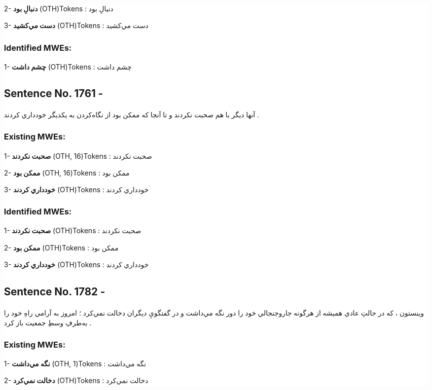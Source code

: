 2- **دنبالِ بود** (OTH)Tokens : 
دنبالِ
بود

3- **دست مي‌کشيد** (OTH)Tokens : 
دست
مي‌کشيد

### Identified MWEs: 
1- **چشم داشت** (OTH)Tokens : 
چشم
داشت

## Sentence No. 1761 - 
آنها ديگر با هم صحبت نکردند و تا آنجا که ممکن بود از نگاه‌کردن به يکديگر خودداري کردند . 
### Existing MWEs: 
1- **صحبت نکردند** (OTH, 16)Tokens : 
صحبت
نکردند

2- **ممکن بود** (OTH, 16)Tokens : 
ممکن
بود

3- **خودداري کردند** (OTH)Tokens : 
خودداري
کردند

### Identified MWEs: 
1- **صحبت نکردند** (OTH)Tokens : 
صحبت
نکردند

2- **ممکن بود** (OTH)Tokens : 
ممکن
بود

3- **خودداري کردند** (OTH)Tokens : 
خودداري
کردند

## Sentence No. 1782 - 
وينستون ، که در حالتِ عادي هميشه از هرگونه جاروجنجالي خود را دور نگه مي‌داشت و در گفتگويِ ديگران دخالت نمي‌کرد ؛ امروز به آرامي راهِ خود را به‌طرفِ وسطِ جمعيت باز کرد . 
### Existing MWEs: 
1- **نگه مي‌داشت** (OTH, 1)Tokens : 
نگه
مي‌داشت

2- **دخالت نمي‌کرد** (OTH)Tokens : 
دخالت
نمي‌کرد

